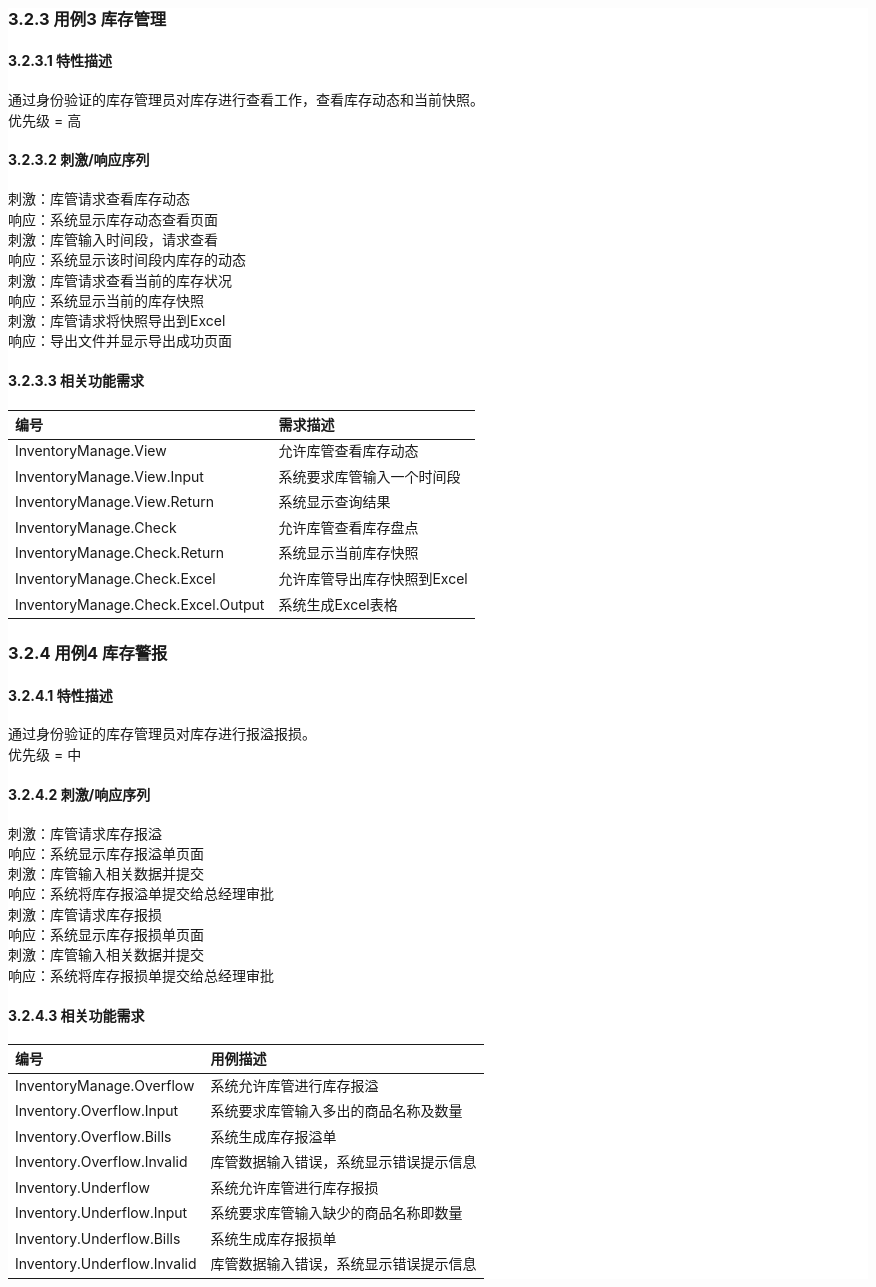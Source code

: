 ### 3.2.3 用例3 库存管理
#### 3.2.3.1 特性描述
通过身份验证的库存管理员对库存进行查看工作，查看库存动态和当前快照。  
优先级 = 高
		
#### 3.2.3.2 刺激/响应序列  
刺激：库管请求查看库存动态  
响应：系统显示库存动态查看页面  
刺激：库管输入时间段，请求查看  
响应：系统显示该时间段内库存的动态  
刺激：库管请求查看当前的库存状况  
响应：系统显示当前的库存快照  
刺激：库管请求将快照导出到Excel  
响应：导出文件并显示导出成功页面  
		
#### 3.2.3.3 相关功能需求  
|编号|需求描述|
|:---|:---|
|InventoryManage.View|允许库管查看库存动态|  
|InventoryManage.View.Input|系统要求库管输入一个时间段|  
|InventoryManage.View.Return|系统显示查询结果|  
|InventoryManage.Check|允许库管查看库存盘点|  
|InventoryManage.Check.Return|系统显示当前库存快照|  
|InventoryManage.Check.Excel|允许库管导出库存快照到Excel|  
|InventoryManage.Check.Excel.Output|系统生成Excel表格| 

### 3.2.4 用例4 库存警报
#### 3.2.4.1 特性描述
通过身份验证的库存管理员对库存进行报溢报损。  
优先级 = 中

#### 3.2.4.2 刺激/响应序列  
刺激：库管请求库存报溢  
响应：系统显示库存报溢单页面  
刺激：库管输入相关数据并提交  
响应：系统将库存报溢单提交给总经理审批  
刺激：库管请求库存报损  
响应：系统显示库存报损单页面  
刺激：库管输入相关数据并提交  
响应：系统将库存报损单提交给总经理审批  
		
#### 3.2.4.3 相关功能需求  
|编号|用例描述|  
|:---|:---|  
|InventoryManage.Overflow|系统允许库管进行库存报溢|  
|Inventory.Overflow.Input|系统要求库管输入多出的商品名称及数量|  
|Inventory.Overflow.Bills|系统生成库存报溢单|  
|Inventory.Overflow.Invalid|库管数据输入错误，系统显示错误提示信息|  
|Inventory.Underflow|系统允许库管进行库存报损|  
|Inventory.Underflow.Input|系统要求库管输入缺少的商品名称即数量|  
|Inventory.Underflow.Bills|系统生成库存报损单|  
|Inventory.Underflow.Invalid|库管数据输入错误，系统显示错误提示信息| 